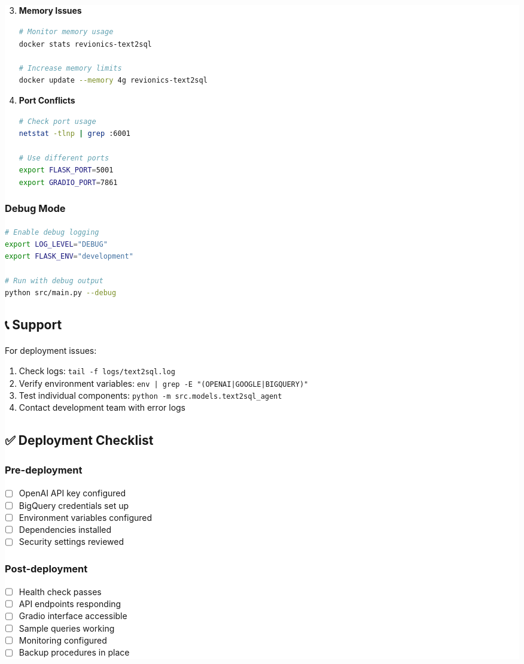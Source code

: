 3. **Memory Issues**
   ```bash
   # Monitor memory usage
   docker stats revionics-text2sql
   
   # Increase memory limits
   docker update --memory 4g revionics-text2sql
   ```

4. **Port Conflicts**
   ```bash
   # Check port usage
   netstat -tlnp | grep :6001
   
   # Use different ports
   export FLASK_PORT=5001
   export GRADIO_PORT=7861
   ```

### Debug Mode
```bash
# Enable debug logging
export LOG_LEVEL="DEBUG"
export FLASK_ENV="development"

# Run with debug output
python src/main.py --debug
```

## 📞 Support

For deployment issues:
1. Check logs: `tail -f logs/text2sql.log`
2. Verify environment variables: `env | grep -E "(OPENAI|GOOGLE|BIGQUERY)"`
3. Test individual components: `python -m src.models.text2sql_agent`
4. Contact development team with error logs

## ✅ Deployment Checklist

### Pre-deployment
- [ ] OpenAI API key configured
- [ ] BigQuery credentials set up
- [ ] Environment variables configured
- [ ] Dependencies installed
- [ ] Security settings reviewed

### Post-deployment
- [ ] Health check passes
- [ ] API endpoints responding
- [ ] Gradio interface accessible
- [ ] Sample queries working
- [ ] Monitoring configured
- [ ] Backup procedures in place
